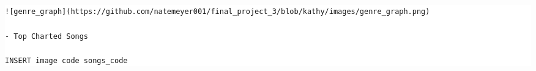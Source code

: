     ![genre_graph](https://github.com/natemeyer001/final_project_3/blob/kathy/images/genre_graph.png)

    - Top Charted Songs

    INSERT image code songs_code